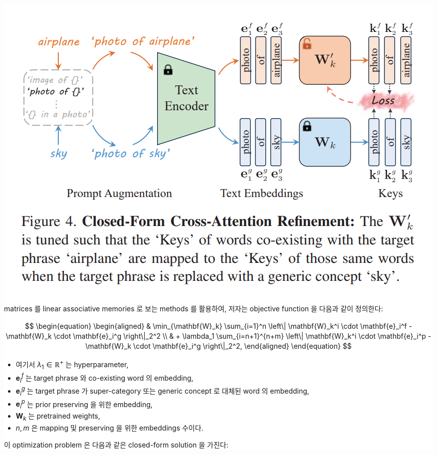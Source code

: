 ![Figure 4](image-96.png)

matrices 를 linear associative memories 로 보는 methods 를 활용하여, 저자는 objective function 을 다음과 같이 정의한다:

$$
\begin{equation}
    \begin{aligned}
        & \min_{\mathbf{W}_k} \sum_{i=1}^n \left\| \mathbf{W}_k^i \cdot \mathbf{e}_i^f - \mathbf{W}_k \cdot \mathbf{e}_i^g \right\|_2^2 \\
        & + \lambda_1 \sum_{i=n+1}^{n+m} \left\| \mathbf{W}_k^i \cdot \mathbf{e}_i^p - \mathbf{W}_k \cdot \mathbf{e}_i^g \right\|_2^2,
    \end{aligned}
\end{equation}
$$

- 여기서 $\lambda_1 \in \mathbb{R}^{+}$ 는 hyperparameter, 
- $\mathbf{e}_i^f$ 는 target phrase 와 co-existing word 의 embedding, 
- $\mathbf{e}_i^g$ 는 target phrase 가 super-category 또는 generic concept 로 대체된 word 의 embedding, 
- $\mathbf{e}_i^p$ 는 prior preserving 을 위한 embedding, 
- $\mathbf{W}_k$ 는 pretrained weights, 
- $n, m$ 은 mapping 및 preserving 을 위한 embeddings 수이다. 

이 optimization problem 은 다음과 같은 closed-form solution 을 가진다:
